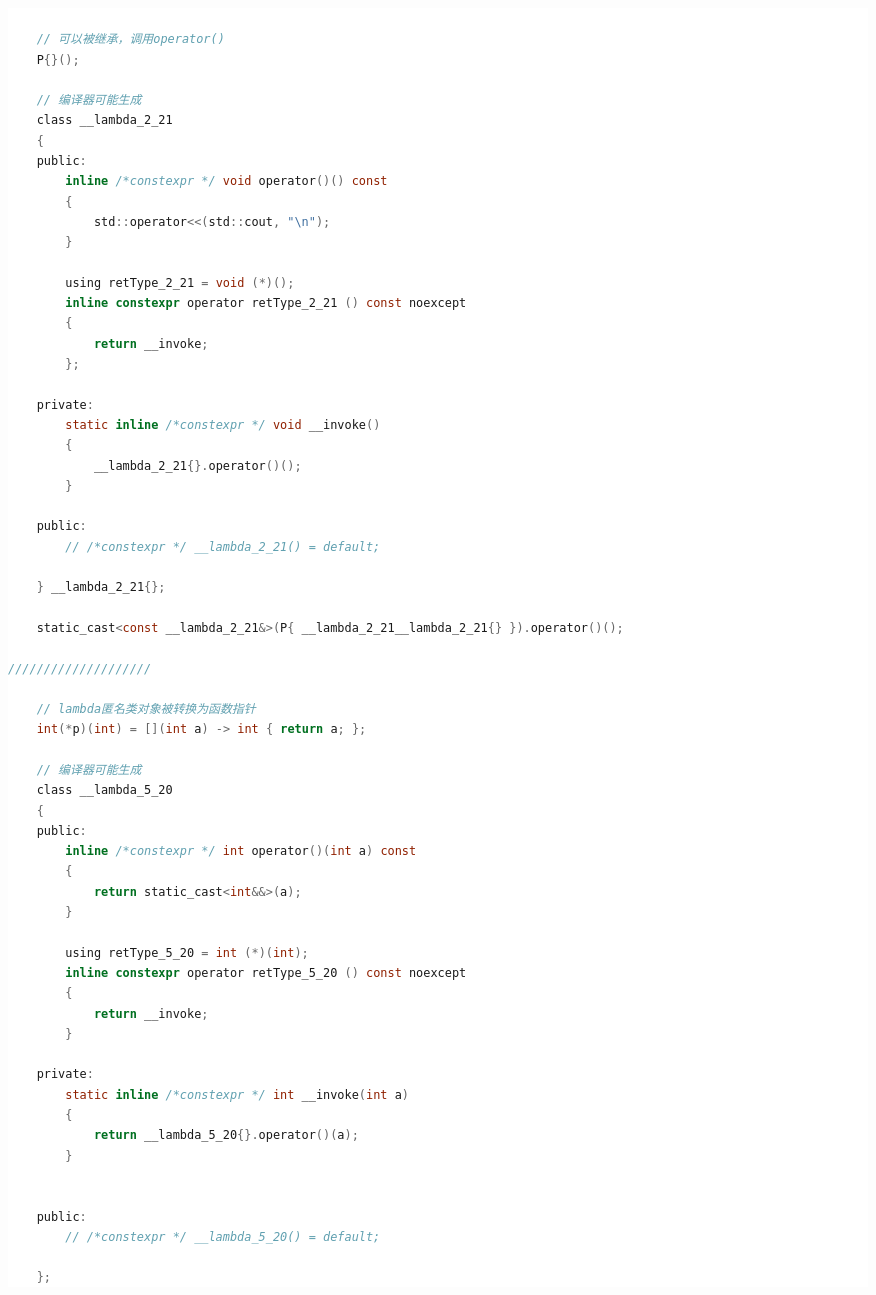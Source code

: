 ```c
    
    // 可以被继承，调用operator()
	P{}();
    
    // 编译器可能生成
    class __lambda_2_21
    {
    public:
        inline /*constexpr */ void operator()() const
        {
            std::operator<<(std::cout, "\n");
        }

        using retType_2_21 = void (*)();
        inline constexpr operator retType_2_21 () const noexcept
        {
            return __invoke;
        };

    private:
        static inline /*constexpr */ void __invoke()
        {
            __lambda_2_21{}.operator()();
        }

    public:
        // /*constexpr */ __lambda_2_21() = default;

    } __lambda_2_21{};

    static_cast<const __lambda_2_21&>(P{ __lambda_2_21__lambda_2_21{} }).operator()();

////////////////////
    
    // lambda匿名类对象被转换为函数指针
    int(*p)(int) = [](int a) -> int { return a; };
    
    // 编译器可能生成
    class __lambda_5_20
    {
    public:
        inline /*constexpr */ int operator()(int a) const
        {
            return static_cast<int&&>(a);
        }

        using retType_5_20 = int (*)(int);
        inline constexpr operator retType_5_20 () const noexcept
        {
            return __invoke;
        }

    private:
        static inline /*constexpr */ int __invoke(int a)
        {
            return __lambda_5_20{}.operator()(a);
        }


    public:
        // /*constexpr */ __lambda_5_20() = default;

    };
```